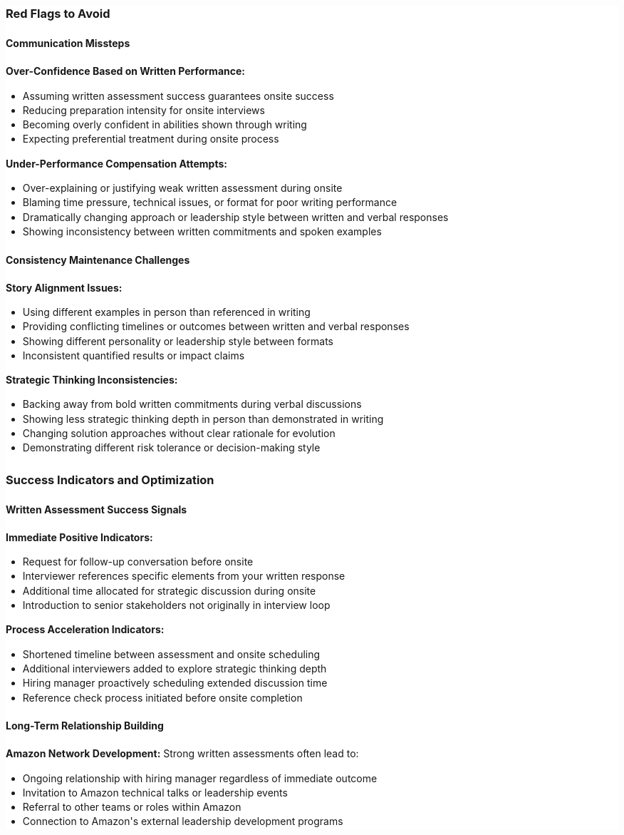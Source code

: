 ### Red Flags to Avoid

#### Communication Missteps

**Over-Confidence Based on Written Performance:**
- Assuming written assessment success guarantees onsite success
- Reducing preparation intensity for onsite interviews  
- Becoming overly confident in abilities shown through writing
- Expecting preferential treatment during onsite process

**Under-Performance Compensation Attempts:**
- Over-explaining or justifying weak written assessment during onsite
- Blaming time pressure, technical issues, or format for poor writing performance
- Dramatically changing approach or leadership style between written and verbal responses
- Showing inconsistency between written commitments and spoken examples

#### Consistency Maintenance Challenges

**Story Alignment Issues:**
- Using different examples in person than referenced in writing
- Providing conflicting timelines or outcomes between written and verbal responses
- Showing different personality or leadership style between formats
- Inconsistent quantified results or impact claims

**Strategic Thinking Inconsistencies:**
- Backing away from bold written commitments during verbal discussions
- Showing less strategic thinking depth in person than demonstrated in writing
- Changing solution approaches without clear rationale for evolution
- Demonstrating different risk tolerance or decision-making style

### Success Indicators and Optimization

#### Written Assessment Success Signals

**Immediate Positive Indicators:**
- Request for follow-up conversation before onsite
- Interviewer references specific elements from your written response
- Additional time allocated for strategic discussion during onsite
- Introduction to senior stakeholders not originally in interview loop

**Process Acceleration Indicators:**
- Shortened timeline between assessment and onsite scheduling
- Additional interviewers added to explore strategic thinking depth
- Hiring manager proactively scheduling extended discussion time
- Reference check process initiated before onsite completion

#### Long-Term Relationship Building

**Amazon Network Development:**
Strong written assessments often lead to:
- Ongoing relationship with hiring manager regardless of immediate outcome
- Invitation to Amazon technical talks or leadership events
- Referral to other teams or roles within Amazon
- Connection to Amazon's external leadership development programs
